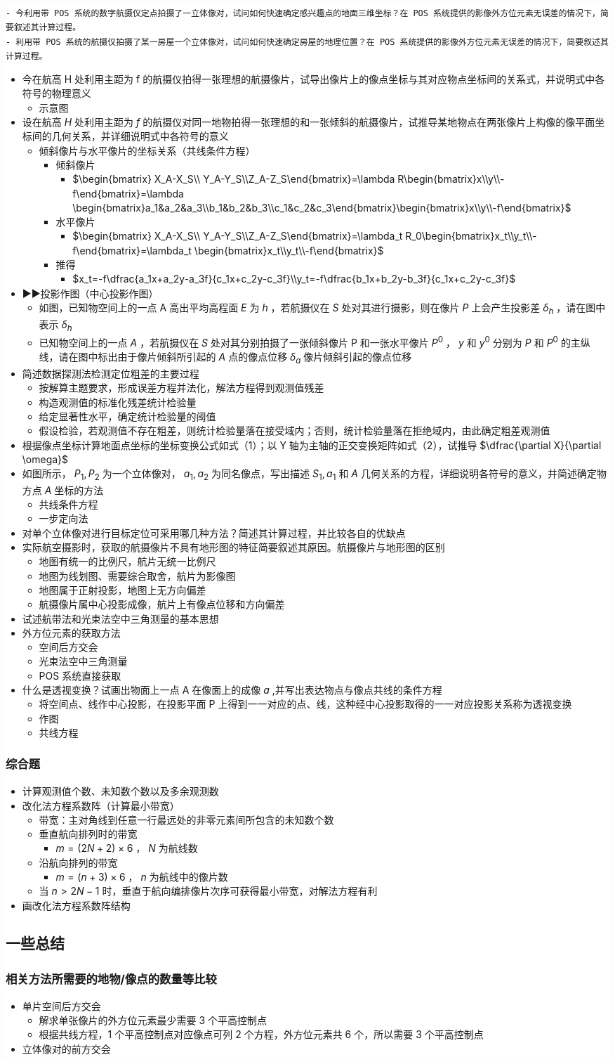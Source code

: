     - 今利用带 POS 系统的数字航摄仪定点拍摄了一立体像对，试问如何快速确定感兴趣点的地面三维坐标？在 POS 系统提供的影像外方位元素无误差的情况下，简要叙述其计算过程。
    - 利用带 POS 系统的航摄仪拍摄了某一房屋一个立体像对，试问如何快速确定房屋的地理位置？在 POS 系统提供的影像外方位元素无误差的情况下，简要叙述其计算过程。
- 今在航高 H 处利用主距为 f 的航摄仪拍得一张理想的航摄像片，试导出像片上的像点坐标与其对应物点坐标间的关系式，并说明式中各符号的物理意义
    - 示意图
- 设在航高 $H$ 处利用主距为 $f$ 的航摄仪对同一地物拍得一张理想的和一张倾斜的航摄像片，试推导某地物点在两张像片上构像的像平面坐标间的几何关系，并详细说明式中各符号的意义
    - 倾斜像片与水平像片的坐标关系（共线条件方程）
        - 倾斜像片
            - $\begin{bmatrix} X_A-X_S\\ Y_A-Y_S\\Z_A-Z_S\end{bmatrix}=\lambda R\begin{bmatrix}x\\y\\-f\end{bmatrix}=\lambda \begin{bmatrix}a_1&a_2&a_3\\b_1&b_2&b_3\\c_1&c_2&c_3\end{bmatrix}\begin{bmatrix}x\\y\\-f\end{bmatrix}$
        - 水平像片
            - $\begin{bmatrix} X_A-X_S\\ Y_A-Y_S\\Z_A-Z_S\end{bmatrix}=\lambda_t R_0\begin{bmatrix}x_t\\y_t\\-f\end{bmatrix}=\lambda_t \begin{bmatrix}x_t\\y_t\\-f\end{bmatrix}$
        - 推得
            - $x_t=-f\dfrac{a_1x+a_2y-a_3f}{c_1x+c_2y-c_3f}\\y_t=-f\dfrac{b_1x+b_2y-b_3f}{c_1x+c_2y-c_3f}$
- ▶▶投影作图（中心投影作图）
    - 如图，已知物空间上的一点 A 高出平均高程面 $E$ 为 $h$ ，若航摄仪在 $S$ 处对其进行摄影，则在像片 $P$ 上会产生投影差 $\delta_h$ ，请在图中表示 $\delta_h$
    - 已知物空间上的一点 $A$ ，若航摄仪在 $S$ 处对其分别拍摄了一张倾斜像片 P 和一张水平像片 $P^0$ ， $y$ 和 $y^0$ 分别为 $P$ 和 $P^0$ 的主纵线，请在图中标出由于像片倾斜所引起的 $A$ 点的像点位移 $\delta_a$ 像片倾斜引起的像点位移
- 简述数据探测法检测定位粗差的主要过程
    - 按解算主题要求，形成误差方程并法化，解法方程得到观测值残差
    - 构造观测值的标准化残差统计检验量
    - 给定显著性水平，确定统计检验量的阈值
    - 假设检验，若观测值不存在粗差，则统计检验量落在接受域内；否则，统计检验量落在拒绝域内，由此确定粗差观测值
- 根据像点坐标计算地面点坐标的坐标变换公式如式（1）；以 Y 轴为主轴的正交变换矩阵如式（2），试推导 $\dfrac{\partial X}{\partial \omega}$
- 如图所示， $P_1,P_2$ 为一个立体像对， $a_1,a_2$ 为同名像点，写出描述 $S_1,a_1$ 和 $A$ 几何关系的方程，详细说明各符号的意义，并简述确定物方点 $A$ 坐标的方法
    - 共线条件方程
    - 一步定向法
- 对单个立体像对进行目标定位可采用哪几种方法？简述其计算过程，并比较各自的优缺点
- 实际航空摄影时，获取的航摄像片不具有地形图的特征简要叙述其原因。航摄像片与地形图的区别
    - 地图有统一的比例尺，航片无统一比例尺
    - 地图为线划图、需要综合取舍，航片为影像图
    - 地图属于正射投影，地图上无方向偏差
    - 航摄像片属中心投影成像，航片上有像点位移和方向偏差
- 试述航带法和光束法空中三角测量的基本思想
- 外方位元素的获取方法
    - 空间后方交会
    - 光束法空中三角测量
    - POS 系统直接获取
- 什么是透视变换？试画出物面上一点 A 在像面上的成像 $a$ ,并写出表达物点与像点共线的条件方程
    - 将空间点、线作中心投影，在投影平面 P 上得到一一对应的点、线，这种经中心投影取得的一一对应投影关系称为透视变换
    - 作图
    - 共线方程
### 综合题
- 计算观测值个数、未知数个数以及多余观测数
- 改化法方程系数阵（计算最小带宽）
    - 带宽：主对角线到任意一行最远处的非零元素间所包含的未知数个数
    - 垂直航向排列时的带宽
        - $m=(2N+2)\times6$ ， $N$ 为航线数
    - 沿航向排列的带宽
        - $m=(n+3)\times6$ ， $n$ 为航线中的像片数
    - 当 $n>2N-1$ 时，垂直于航向编排像片次序可获得最小带宽，对解法方程有利
- 画改化法方程系数阵结构
## 一些总结
### 相关方法所需要的地物/像点的数量等比较
- 单片空间后方交会
    - 解求单张像片的外方位元素最少需要 3 个平高控制点
    - 根据共线方程，1 个平高控制点对应像点可列 2 个方程，外方位元素共 6 个，所以需要 3 个平高控制点
- 立体像对的前方交会